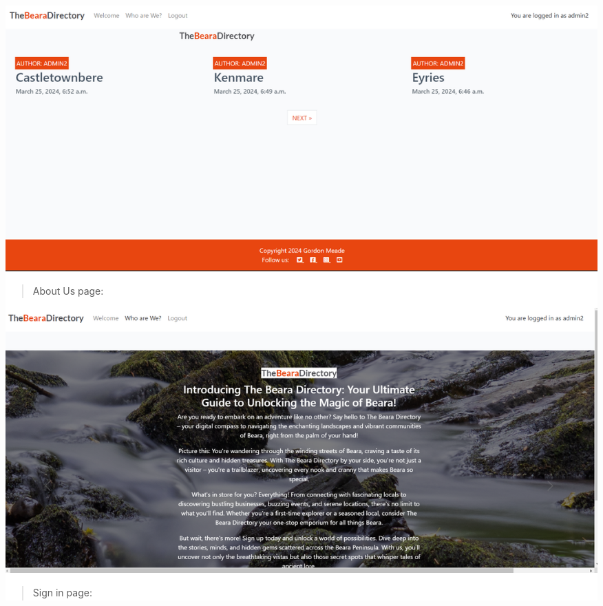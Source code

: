 ![Index page](/static/images/Screenshot-2024-03-25-071949.png)


> About Us page:

![about page](/static/images/Screenshot-2024-03-25-072135.png)


> Sign in page:
